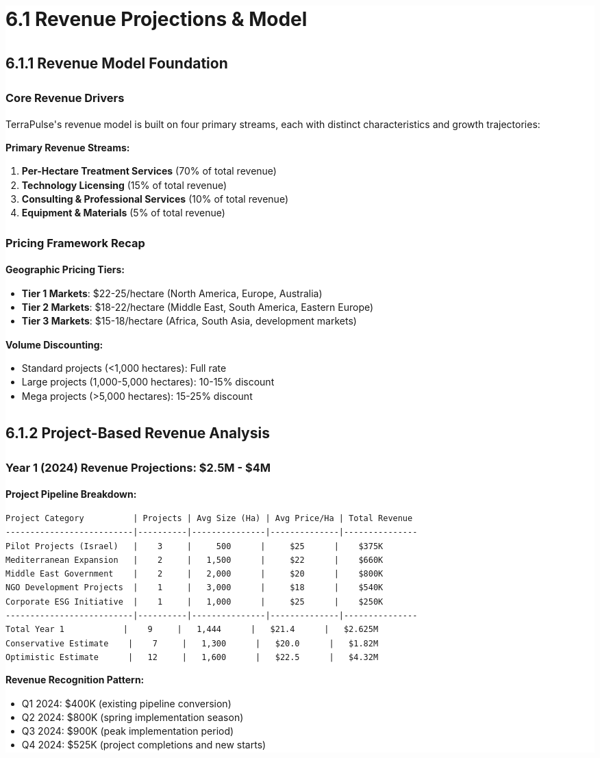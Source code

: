 # 6.1 Revenue Projections & Model

## 6.1.1 Revenue Model Foundation

### Core Revenue Drivers
TerraPulse's revenue model is built on four primary streams, each with distinct characteristics and growth trajectories:

**Primary Revenue Streams:**
1. **Per-Hectare Treatment Services** (70% of total revenue)
2. **Technology Licensing** (15% of total revenue)
3. **Consulting & Professional Services** (10% of total revenue)
4. **Equipment & Materials** (5% of total revenue)

### Pricing Framework Recap
**Geographic Pricing Tiers:**
- **Tier 1 Markets**: $22-25/hectare (North America, Europe, Australia)
- **Tier 2 Markets**: $18-22/hectare (Middle East, South America, Eastern Europe)
- **Tier 3 Markets**: $15-18/hectare (Africa, South Asia, development markets)

**Volume Discounting:**
- Standard projects (<1,000 hectares): Full rate
- Large projects (1,000-5,000 hectares): 10-15% discount
- Mega projects (>5,000 hectares): 15-25% discount

## 6.1.2 Project-Based Revenue Analysis

### Year 1 (2024) Revenue Projections: $2.5M - $4M

**Project Pipeline Breakdown:**
```
Project Category          | Projects | Avg Size (Ha) | Avg Price/Ha | Total Revenue
--------------------------|----------|---------------|--------------|---------------
Pilot Projects (Israel)   |    3     |     500      |     $25      |    $375K
Mediterranean Expansion   |    2     |   1,500      |     $22      |    $660K
Middle East Government    |    2     |   2,000      |     $20      |    $800K
NGO Development Projects  |    1     |   3,000      |     $18      |    $540K
Corporate ESG Initiative  |    1     |   1,000      |     $25      |    $250K
--------------------------|----------|---------------|--------------|---------------
Total Year 1            |    9     |   1,444      |   $21.4      |   $2.625M
Conservative Estimate    |    7     |   1,300      |   $20.0      |   $1.82M
Optimistic Estimate      |   12     |   1,600      |   $22.5      |   $4.32M
```

**Revenue Recognition Pattern:**
- Q1 2024: $400K (existing pipeline conversion)
- Q2 2024: $800K (spring implementation season)
- Q3 2024: $900K (peak implementation period)
- Q4 2024: $525K (project completions and new starts)
